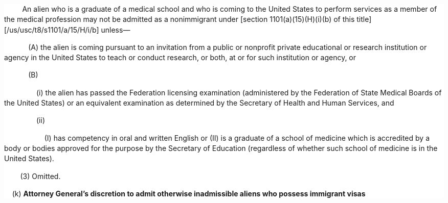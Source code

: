          An alien who is a graduate of a medical school and who is coming to the United States to perform services as a member of the medical profession may not be admitted as a nonimmigrant under [section 1101(a)(15)(H)(i)(b) of this title][/us/usc/t8/s1101/a/15/H/i/b] unless—

            (A) the alien is coming pursuant to an invitation from a public or nonprofit private educational or research institution or agency in the United States to teach or conduct research, or both, at or for such institution or agency, or

            (B)

                (i) the alien has passed the Federation licensing examination (administered by the Federation of State Medical Boards of the United States) or an equivalent examination as determined by the Secretary of Health and Human Services, and

                (ii)

                    (I) has competency in oral and written English or (II) is a graduate of a school of medicine which is accredited by a body or bodies approved for the purpose by the Secretary of Education (regardless of whether such school of medicine is in the United States).

        (3) Omitted.

    (k) __Attorney General’s discretion to admit otherwise inadmissible aliens who possess immigrant visas__ 

